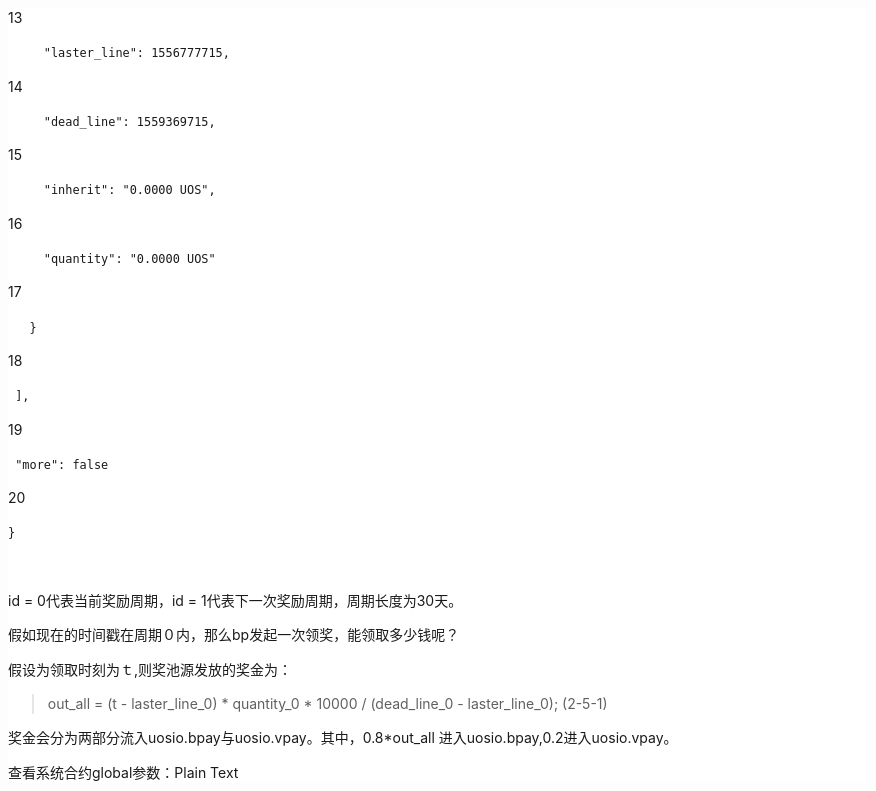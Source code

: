 13

```text
     "laster_line": 1556777715,
```

14

```text
     "dead_line": 1559369715,
```

15

```text
     "inherit": "0.0000 UOS",
```

16

```text
     "quantity": "0.0000 UOS"
```

17

```text
   }
```

18

```text
 ],
```

19

```text
 "more": false
```

20

```text
}
```

​

id = 0代表当前奖励周期，id = 1代表下一次奖励周期，周期长度为30天。

假如现在的时间戳在周期０内，那么bp发起一次领奖，能领取多少钱呢？

假设为领取时刻为ｔ,则奖池源发放的奖金为：

> out\_all = \(t - laster\_line\_0\) \* quantity\_0 \* 10000 / \(dead\_line\_0 - laster\_line\_0\);   \(2-5-1\)

奖金会分为两部分流入uosio.bpay与uosio.vpay。其中，0.8\*out\_all 进入uosio.bpay,0.2进入uosio.vpay。

查看系统合约global参数：​Plain Text

```text

```
